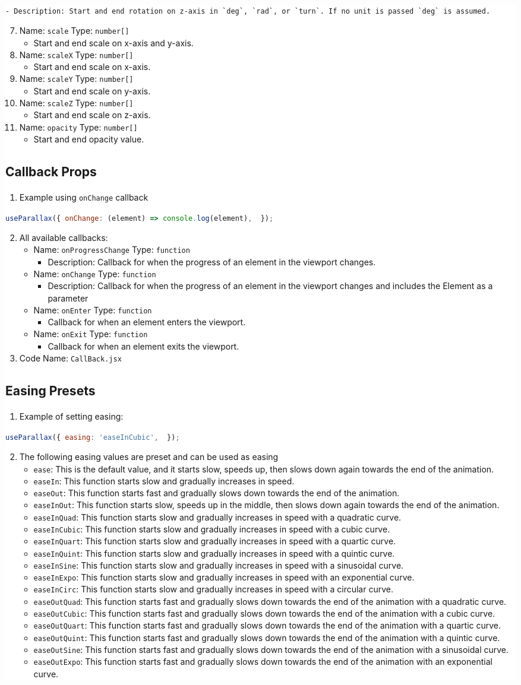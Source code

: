 	- Description: Start and end rotation on z-axis in `deg`, `rad`, or `turn`. If no unit is passed `deg` is assumed.
7. Name: `scale`  Type: `number[]`
	- Start and end scale on x-axis and y-axis.
8. Name: `scaleX` Type: `number[]`
	- Start and end scale on x-axis.
9. Name: `scaleY` Type: `number[]`
	- Start and end scale on y-axis.
10. Name: `scaleZ` Type: `number[]`
	- Start and end scale on z-axis.
11. Name: `opacity` Type: `number[]`
	- Start and end opacity value.

## Callback Props

1. Example using `onChange` callback
```jsx
useParallax({ onChange: (element) => console.log(element),  });
```
2. All available callbacks:
	- Name: `onProgressChange`  Type: `function`
		- Description: Callback for when the progress of an element in the viewport changes.
	- Name: `onChange` Type: `function`
		- Description: Callback for when the progress of an element in the viewport changes and includes the Element as a parameter
	- Name: `onEnter` Type: `function`
		- Callback for when an element enters the viewport.
	- Name: `onExit` Type: `function`
		- Callback for when an element exits the viewport.
3. Code Name: `CallBack.jsx`

## Easing Presets

1. Example of setting easing:
```jsx
useParallax({ easing: 'easeInCubic',  });
```
2. The following easing values are preset and can be used as easing
	- `ease`: This is the default value, and it starts slow, speeds up, then slows down again towards the end of the animation.
	- `easeIn`: This function starts slow and gradually increases in speed.
	- `easeOut`: This function starts fast and gradually slows down towards the end of the animation.
	- `easeInOut`: This function starts slow, speeds up in the middle, then slows down again towards the end of the animation.
	- `easeInQuad`: This function starts slow and gradually increases in speed with a quadratic curve.
	- `easeInCubic`: This function starts slow and gradually increases in speed with a cubic curve.
	- `easeInQuart`: This function starts slow and gradually increases in speed with a quartic curve.
	- `easeInQuint`: This function starts slow and gradually increases in speed with a quintic curve.
	- `easeInSine`: This function starts slow and gradually increases in speed with a sinusoidal curve.
	- `easeInExpo`: This function starts slow and gradually increases in speed with an exponential curve.
	- `easeInCirc`: This function starts slow and gradually increases in speed with a circular curve.
	- `easeOutQuad`: This function starts fast and gradually slows down towards the end of the animation with a quadratic curve.
	- `easeOutCubic`: This function starts fast and gradually slows down towards the end of the animation with a cubic curve.
	- `easeOutQuart`: This function starts fast and gradually slows down towards the end of the animation with a quartic curve.
	- `easeOutQuint`: This function starts fast and gradually slows down towards the end of the animation with a quintic curve.
	- `easeOutSine`: This function starts fast and gradually slows down towards the end of the animation with a sinusoidal curve.
	- `easeOutExpo`: This function starts fast and gradually slows down towards the end of the animation with an exponential curve.
